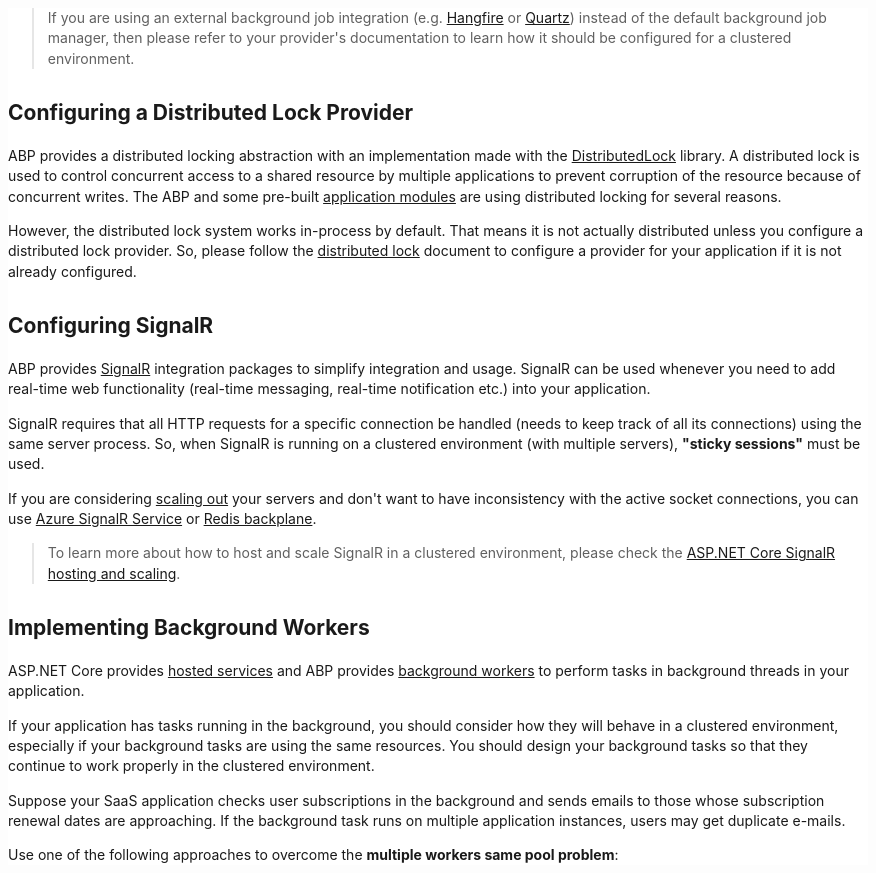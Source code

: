 > If you are using an external background job integration (e.g. [Hangfire](../framework//infrastructure/background-workers/hangfire.md) or [Quartz](../framework//infrastructure/background-workers/quartz.md)) instead of the default background job manager, then please refer to your provider's documentation to learn how it should be configured for a clustered environment.

## Configuring a Distributed Lock Provider

ABP provides a distributed locking abstraction with an implementation made with the [DistributedLock](https://github.com/madelson/DistributedLock) library. A distributed lock is used to control concurrent access to a shared resource by multiple applications to prevent corruption of the resource because of concurrent writes. The ABP and some pre-built [application modules](../modules) are using distributed locking for several reasons.

However, the distributed lock system works in-process by default. That means it is not actually distributed unless you configure a distributed lock provider. So, please follow the [distributed lock](../framework/infrastructure/distributed-locking.md) document to configure a provider for your application if it is not already configured.

## Configuring SignalR

ABP provides [SignalR](../framework/real-time/signalr.md) integration packages to simplify integration and usage. SignalR can be used whenever you need to add real-time web functionality (real-time messaging, real-time notification etc.) into your application. 

SignalR requires that all HTTP requests for a specific connection be handled (needs to keep track of all its connections) using the same server process. So, when SignalR is running on a clustered environment (with multiple servers), **"sticky sessions"** must be used.

If you are considering [scaling out](https://learn.microsoft.com/en-us/aspnet/core/signalr/scale?view=aspnetcore-6.0#scale-out) your servers and don't want to have inconsistency with the active socket connections, you can use [Azure SignalR Service](https://learn.microsoft.com/en-us/aspnet/core/signalr/scale?view=aspnetcore-6.0#azure-signalr-service) or [Redis backplane](https://learn.microsoft.com/en-us/aspnet/core/signalr/scale?view=aspnetcore-6.0#redis-backplane).

> To learn more about how to host and scale SignalR in a clustered environment, please check the [ASP.NET Core SignalR hosting and scaling](https://learn.microsoft.com/en-us/aspnet/core/signalr/scale?view=aspnetcore-6.0).

## Implementing Background Workers

ASP.NET Core provides [hosted services](https://docs.microsoft.com/en-us/aspnet/core/fundamentals/host/hosted-services) and ABP provides [background workers](../framework/infrastructure/background-workers) to perform tasks in background threads in your application.

If your application has tasks running in the background, you should consider how they will behave in a clustered environment, especially if your background tasks are using the same resources. You should design your background tasks so that they continue to work properly in the clustered environment.

Suppose your SaaS application checks user subscriptions in the background and sends emails to those whose subscription renewal dates are approaching. If the background task runs on multiple application instances, users may get duplicate e-mails. 

Use one of the following approaches to overcome the **multiple workers same pool problem**:
